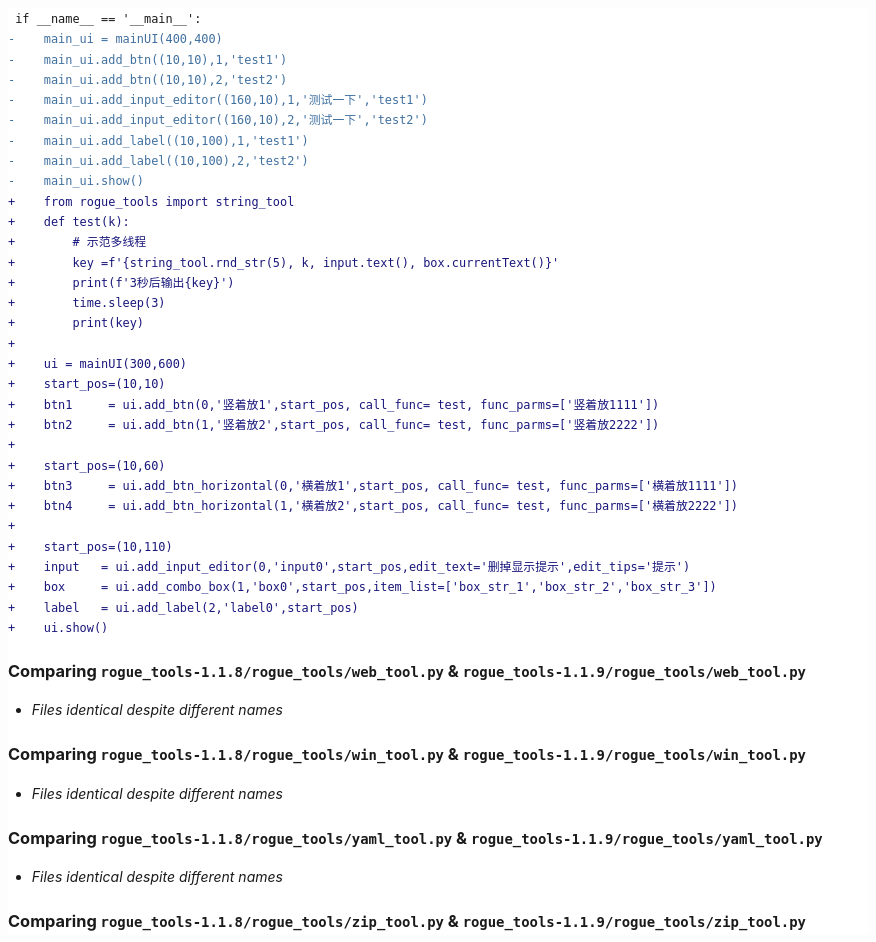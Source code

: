 ```diff
 if __name__ == '__main__':
-    main_ui = mainUI(400,400)
-    main_ui.add_btn((10,10),1,'test1')
-    main_ui.add_btn((10,10),2,'test2')
-    main_ui.add_input_editor((160,10),1,'测试一下','test1')
-    main_ui.add_input_editor((160,10),2,'测试一下','test2')
-    main_ui.add_label((10,100),1,'test1')
-    main_ui.add_label((10,100),2,'test2')
-    main_ui.show()
+    from rogue_tools import string_tool
+    def test(k):
+        # 示范多线程
+        key =f'{string_tool.rnd_str(5), k, input.text(), box.currentText()}'
+        print(f'3秒后输出{key}')
+        time.sleep(3)
+        print(key)
+
+    ui = mainUI(300,600)
+    start_pos=(10,10)
+    btn1     = ui.add_btn(0,'竖着放1',start_pos, call_func= test, func_parms=['竖着放1111'])
+    btn2     = ui.add_btn(1,'竖着放2',start_pos, call_func= test, func_parms=['竖着放2222'])
+
+    start_pos=(10,60)
+    btn3     = ui.add_btn_horizontal(0,'横着放1',start_pos, call_func= test, func_parms=['横着放1111'])
+    btn4     = ui.add_btn_horizontal(1,'横着放2',start_pos, call_func= test, func_parms=['横着放2222'])
+
+    start_pos=(10,110)
+    input   = ui.add_input_editor(0,'input0',start_pos,edit_text='删掉显示提示',edit_tips='提示')
+    box     = ui.add_combo_box(1,'box0',start_pos,item_list=['box_str_1','box_str_2','box_str_3'])
+    label   = ui.add_label(2,'label0',start_pos)
+    ui.show()
```

### Comparing `rogue_tools-1.1.8/rogue_tools/web_tool.py` & `rogue_tools-1.1.9/rogue_tools/web_tool.py`

 * *Files identical despite different names*

### Comparing `rogue_tools-1.1.8/rogue_tools/win_tool.py` & `rogue_tools-1.1.9/rogue_tools/win_tool.py`

 * *Files identical despite different names*

### Comparing `rogue_tools-1.1.8/rogue_tools/yaml_tool.py` & `rogue_tools-1.1.9/rogue_tools/yaml_tool.py`

 * *Files identical despite different names*

### Comparing `rogue_tools-1.1.8/rogue_tools/zip_tool.py` & `rogue_tools-1.1.9/rogue_tools/zip_tool.py`
